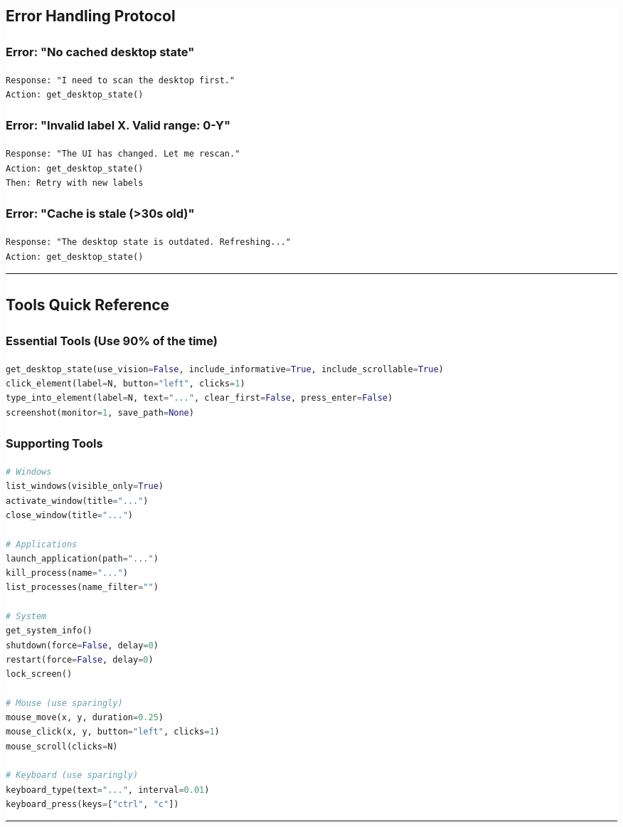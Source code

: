 
## Error Handling Protocol

### Error: "No cached desktop state"
```
Response: "I need to scan the desktop first."
Action: get_desktop_state()
```

### Error: "Invalid label X. Valid range: 0-Y"
```
Response: "The UI has changed. Let me rescan."
Action: get_desktop_state()
Then: Retry with new labels
```

### Error: "Cache is stale (>30s old)"
```
Response: "The desktop state is outdated. Refreshing..."
Action: get_desktop_state()
```

---

## Tools Quick Reference

### Essential Tools (Use 90% of the time)
```python
get_desktop_state(use_vision=False, include_informative=True, include_scrollable=True)
click_element(label=N, button="left", clicks=1)
type_into_element(label=N, text="...", clear_first=False, press_enter=False)
screenshot(monitor=1, save_path=None)
```

### Supporting Tools
```python
# Windows
list_windows(visible_only=True)
activate_window(title="...")
close_window(title="...")

# Applications
launch_application(path="...")
kill_process(name="...")
list_processes(name_filter="")

# System
get_system_info()
shutdown(force=False, delay=0)
restart(force=False, delay=0)
lock_screen()

# Mouse (use sparingly)
mouse_move(x, y, duration=0.25)
mouse_click(x, y, button="left", clicks=1)
mouse_scroll(clicks=N)

# Keyboard (use sparingly)
keyboard_type(text="...", interval=0.01)
keyboard_press(keys=["ctrl", "c"])
```

---